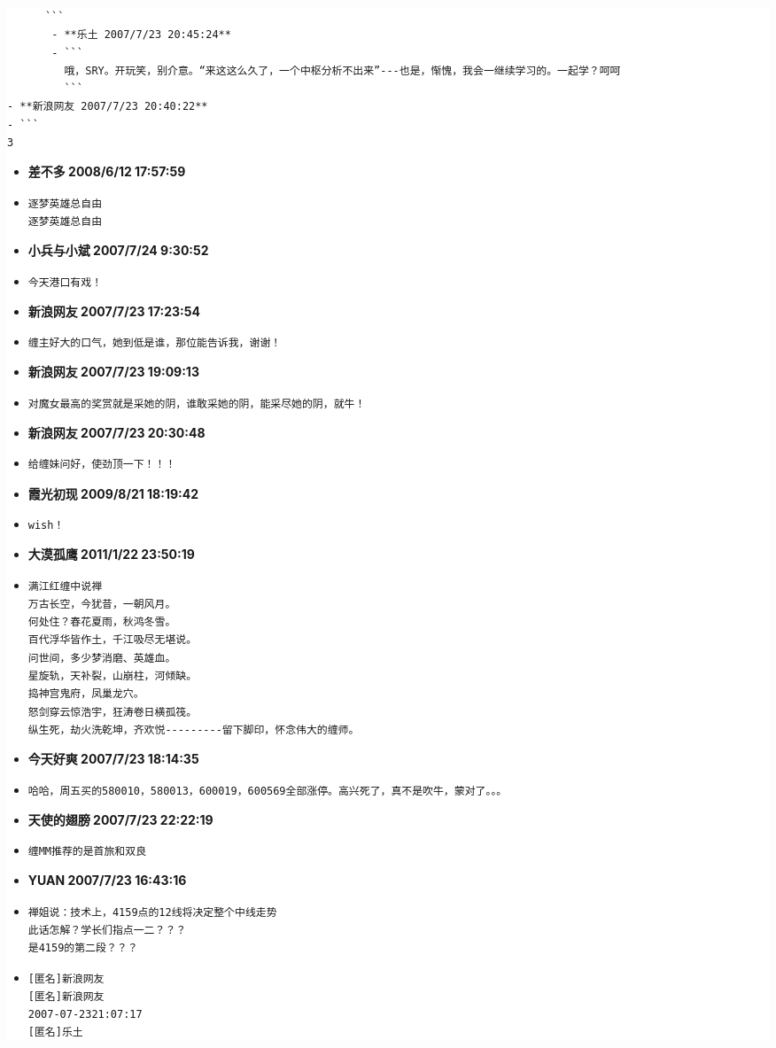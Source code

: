   ```
        ```
         - **乐土 2007/7/23 20:45:24**
         - ```
           哦，SRY。开玩笑，别介意。“来这这么久了，一个中枢分析不出来”---也是，惭愧，我会一继续学习的。一起学？呵呵
           ```
- **新浪网友 2007/7/23 20:40:22**
- ```
  3
  ```
- **差不多 2008/6/12 17:57:59**
- ```
  逐梦英雄总自由
  逐梦英雄总自由
  ```
- **小兵与小斌 2007/7/24 9:30:52**
- ```
  今天港口有戏！
  ```
- **新浪网友 2007/7/23 17:23:54**
- ```
  缠主好大的口气，她到低是谁，那位能告诉我，谢谢！
  ```
- **新浪网友 2007/7/23 19:09:13**
- ```
  对魔女最高的奖赏就是采她的阴，谁敢采她的阴，能采尽她的阴，就牛！
  ```
- **新浪网友 2007/7/23 20:30:48**
- ```
  给缠妹问好，使劲顶一下！！！
  ```
- **霞光初现 2009/8/21 18:19:42**
- ```
  wish！
  ```
- **大漠孤鹰 2011/1/22 23:50:19**
- ```
  满江红缠中说禅
  万古长空，今犹昔，一朝风月。
  何处住？春花夏雨，秋鸿冬雪。
  百代浮华皆作土，千江吸尽无堪说。
  问世间，多少梦消磨、英雄血。
  星旋轨，天补裂，山崩柱，河倾缺。
  捣神宫鬼府，凤巢龙穴。
  怒剑穿云惊浩宇，狂涛卷日横孤筏。
  纵生死，劫火洗乾坤，齐欢悦---------留下脚印，怀念伟大的缠师。
  ```
- **今天好爽 2007/7/23 18:14:35**
- ```
  哈哈，周五买的580010，580013，600019，600569全部涨停。高兴死了，真不是吹牛，蒙对了。。。
  ```
- **天使的翅膀 2007/7/23 22:22:19**
- ```
  缠MM推荐的是首旅和双良
  ```
- **YUAN 2007/7/23 16:43:16**
- ```
  禅姐说：技术上，4159点的12线将决定整个中线走势
  此话怎解？学长们指点一二？？？
  是4159的第二段？？？
  ```
- ```
  [匿名]新浪网友
  [匿名]新浪网友
  2007-07-2321:07:17
  [匿名]乐土
